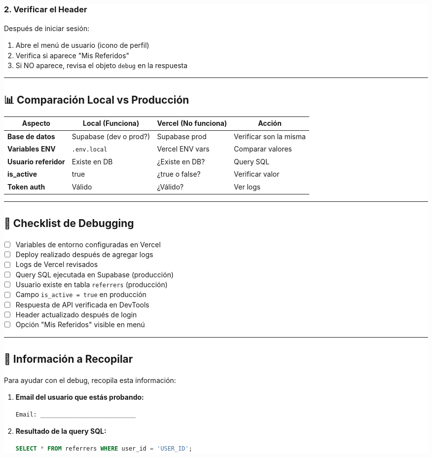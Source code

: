 ### **2. Verificar el Header**

Después de iniciar sesión:

1. Abre el menú de usuario (icono de perfil)
2. Verifica si aparece "Mis Referidos"
3. Si NO aparece, revisa el objeto `debug` en la respuesta

---

## 📊 Comparación Local vs Producción

| Aspecto               | Local (Funciona)       | Vercel (No funciona) | Acción                 |
| --------------------- | ---------------------- | -------------------- | ---------------------- |
| **Base de datos**     | Supabase (dev o prod?) | Supabase prod        | Verificar son la misma |
| **Variables ENV**     | `.env.local`           | Vercel ENV vars      | Comparar valores       |
| **Usuario referidor** | Existe en DB           | ¿Existe en DB?       | Query SQL              |
| **is_active**         | true                   | ¿true o false?       | Verificar valor        |
| **Token auth**        | Válido                 | ¿Válido?             | Ver logs               |

---

## 🎯 Checklist de Debugging

- [ ] Variables de entorno configuradas en Vercel
- [ ] Deploy realizado después de agregar logs
- [ ] Logs de Vercel revisados
- [ ] Query SQL ejecutada en Supabase (producción)
- [ ] Usuario existe en tabla `referrers` (producción)
- [ ] Campo `is_active = true` en producción
- [ ] Respuesta de API verificada en DevTools
- [ ] Header actualizado después de login
- [ ] Opción "Mis Referidos" visible en menú

---

## 📝 Información a Recopilar

Para ayudar con el debug, recopila esta información:

1. **Email del usuario que estás probando:**

   ```
   Email: ___________________________
   ```

2. **Resultado de la query SQL:**

   ```sql
   SELECT * FROM referrers WHERE user_id = 'USER_ID';
   ```
